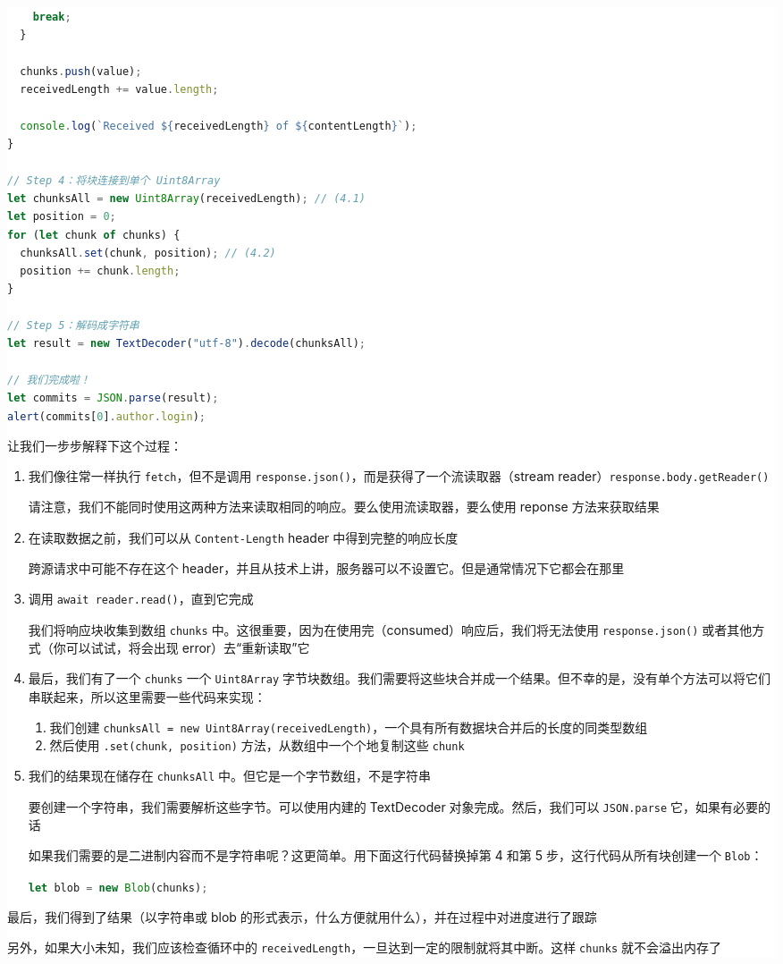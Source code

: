 ```js
    break;
  }

  chunks.push(value);
  receivedLength += value.length;

  console.log(`Received ${receivedLength} of ${contentLength}`);
}

// Step 4：将块连接到单个 Uint8Array
let chunksAll = new Uint8Array(receivedLength); // (4.1)
let position = 0;
for (let chunk of chunks) {
  chunksAll.set(chunk, position); // (4.2)
  position += chunk.length;
}

// Step 5：解码成字符串
let result = new TextDecoder("utf-8").decode(chunksAll);

// 我们完成啦！
let commits = JSON.parse(result);
alert(commits[0].author.login);
```

让我们一步步解释下这个过程：

1. 我们像往常一样执行 `fetch`，但不是调用 `response.json()`，而是获得了一个流读取器（stream reader）`response.body.getReader()`

   请注意，我们不能同时使用这两种方法来读取相同的响应。要么使用流读取器，要么使用 reponse 方法来获取结果

2. 在读取数据之前，我们可以从 `Content-Length` header 中得到完整的响应长度

   跨源请求中可能不存在这个 header，并且从技术上讲，服务器可以不设置它。但是通常情况下它都会在那里

3. 调用 `await reader.read()`，直到它完成

   我们将响应块收集到数组 `chunks` 中。这很重要，因为在使用完（consumed）响应后，我们将无法使用 `response.json()` 或者其他方式（你可以试试，将会出现 error）去“重新读取”它

4. 最后，我们有了一个 `chunks` 一个 `Uint8Array` 字节块数组。我们需要将这些块合并成一个结果。但不幸的是，没有单个方法可以将它们串联起来，所以这里需要一些代码来实现：

   1. 我们创建 `chunksAll = new Uint8Array(receivedLength)`，一个具有所有数据块合并后的长度的同类型数组
   2. 然后使用 `.set(chunk, position)` 方法，从数组中一个个地复制这些 `chunk`

5. 我们的结果现在储存在 `chunksAll` 中。但它是一个字节数组，不是字符串

   要创建一个字符串，我们需要解析这些字节。可以使用内建的 TextDecoder 对象完成。然后，我们可以 `JSON.parse` 它，如果有必要的话

   如果我们需要的是二进制内容而不是字符串呢？这更简单。用下面这行代码替换掉第 4 和第 5 步，这行代码从所有块创建一个 `Blob`：

   ```js
   let blob = new Blob(chunks);
   ```

最后，我们得到了结果（以字符串或 blob 的形式表示，什么方便就用什么），并在过程中对进度进行了跟踪

另外，如果大小未知，我们应该检查循环中的 `receivedLength`，一旦达到一定的限制就将其中断。这样 `chunks` 就不会溢出内存了
